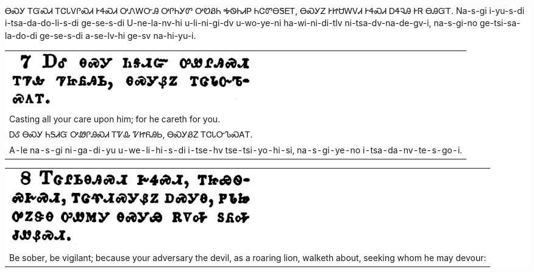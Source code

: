 </tr>
<tr class="odd">
<td>ᎾᏍᎩ ᎢᏳᏍᏗ ᎢᏣᏓᏙᎵᏍᏗ ᎨᏎᏍᏗ ᎤᏁᎳᏅᎯ ᎤᎵᏂᎩᏛ ᎤᏬᏰᏂ ᎭᏫᏂᏗᏢ ᏂᏣᏛᎾᏕᎬᎢ, ᎾᏍᎩᏃ ᎨᏥᏌᎳᏙᏗ ᎨᏎᏍᏗ ᎠᏎᎸᎯ ᎨᏒ ᎾᎯᏳᎢ.</td>
</tr>
<tr class="even">
<td>Na-s-gi i-yu-s-di i-tsa-da-do-li-s-di ge-se-s-di U-ne-la-nv-hi u-li-ni-gi-dv u-wo-ye-ni ha-wi-ni-di-tlv ni-tsa-dv-na-de-gv-i, na-s-gi-no ge-tsi-sa-la-do-di ge-se-s-di a-se-lv-hi ge-sv na-hi-yu-i.</td>
</tr>
</tbody>
</table>

<table>
<tbody>
<tr class="odd">
<td><a href="210507.png"><img src="210507.png" width="400" /></a></td>
</tr>
<tr class="even">
<td>Casting all your care upon him; for he careth for you.</td>
</tr>
<tr class="odd">
<td>ᎠᎴ ᎾᏍᎩ ᏂᎦᏗᏳ ᎤᏪᎵᎯᏍᏗ ᎢᏤᎲ ᏤᏥᏲᎯᏏ, ᎾᏍᎩᏰᏃ ᎢᏣᏓᏅᏖᏍᎪᎢ.</td>
</tr>
<tr class="even">
<td>A-le na-s-gi ni-ga-di-yu u-we-li-hi-s-di i-tse-hv tse-tsi-yo-hi-si, na-s-gi-ye-no i-tsa-da-nv-te-s-go-i.</td>
</tr>
</tbody>
</table>

<table>
<tbody>
<tr class="odd">
<td><a href="210508.png"><img src="210508.png" width="400" /></a></td>
</tr>
<tr class="even">
<td>Be sober, be vigilant; because your adversary the devil, as a roaring lion, walketh about, seeking whom he may devour:</td>
</tr>
<tr class="odd">